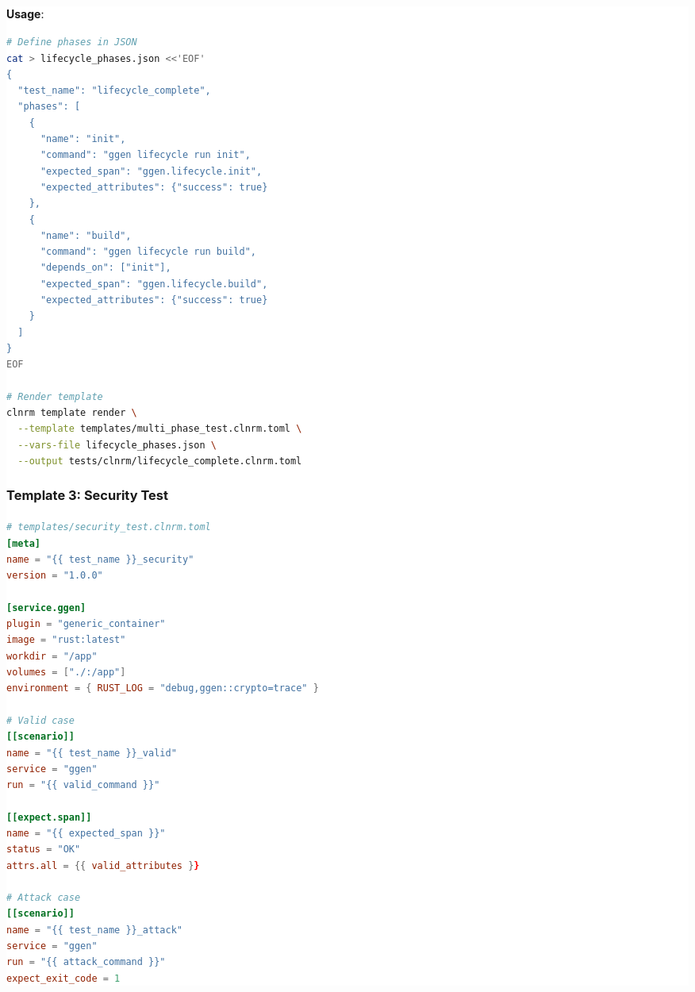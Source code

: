 **Usage**:
```bash
# Define phases in JSON
cat > lifecycle_phases.json <<'EOF'
{
  "test_name": "lifecycle_complete",
  "phases": [
    {
      "name": "init",
      "command": "ggen lifecycle run init",
      "expected_span": "ggen.lifecycle.init",
      "expected_attributes": {"success": true}
    },
    {
      "name": "build",
      "command": "ggen lifecycle run build",
      "depends_on": ["init"],
      "expected_span": "ggen.lifecycle.build",
      "expected_attributes": {"success": true}
    }
  ]
}
EOF

# Render template
clnrm template render \
  --template templates/multi_phase_test.clnrm.toml \
  --vars-file lifecycle_phases.json \
  --output tests/clnrm/lifecycle_complete.clnrm.toml
```

### Template 3: Security Test

```toml
# templates/security_test.clnrm.toml
[meta]
name = "{{ test_name }}_security"
version = "1.0.0"

[service.ggen]
plugin = "generic_container"
image = "rust:latest"
workdir = "/app"
volumes = ["./:/app"]
environment = { RUST_LOG = "debug,ggen::crypto=trace" }

# Valid case
[[scenario]]
name = "{{ test_name }}_valid"
service = "ggen"
run = "{{ valid_command }}"

[[expect.span]]
name = "{{ expected_span }}"
status = "OK"
attrs.all = {{ valid_attributes }}

# Attack case
[[scenario]]
name = "{{ test_name }}_attack"
service = "ggen"
run = "{{ attack_command }}"
expect_exit_code = 1

```